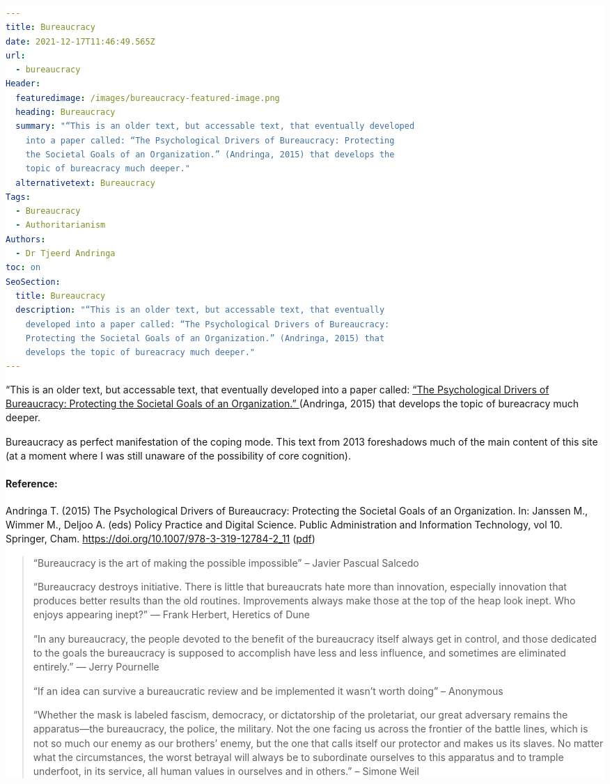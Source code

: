 ```yaml
---
title: Bureaucracy
date: 2021-12-17T11:46:49.565Z
url:
  - bureaucracy
Header:
  featuredimage: /images/bureaucracy-featured-image.png
  heading: Bureaucracy
  summary: "“This is an older text, but accessable text, that eventually developed
    into a paper called: “The Psychological Drivers of Bureaucracy: Protecting
    the Societal Goals of an Organization.” (Andringa, 2015) that develops the
    topic of bureacracy much deeper."
  alternativetext: Bureaucracy
Tags:
  - Bureaucracy
  - Authoritarianism
Authors:
  - Dr Tjeerd Andringa
toc: on
SeoSection:
  title: Bureaucracy
  description: "“This is an older text, but accessable text, that eventually
    developed into a paper called: “The Psychological Drivers of Bureaucracy:
    Protecting the Societal Goals of an Organization.” (Andringa, 2015) that
    develops the topic of bureacracy much deeper."
---
```

“This is an older text, but accessable text, that eventually developed into a paper called: [“The Psychological Drivers of Bureaucracy: Protecting the Societal Goals of an Organization.” ](https://corecognition.com/pdf/Andringa_2015-2.pdf)(Andringa, 2015) that develops the topic of bureacracy much deeper.

Bureaucracy as perfect manifestation of the coping mode. This text from 2013 foreshadows much of the main content of this site (at a moment where I was still unaware of the possibility of core cognition).

#### Reference:

Andringa T. (2015) The Psychological Drivers of Bureaucracy: Protecting the Societal Goals of an Organization. In: Janssen M., Wimmer M., Deljoo A. (eds) Policy Practice and Digital Science. Public Administration and Information Technology, vol 10. Springer, Cham. <https://doi.org/10.1007/978-3-319-12784-2_11> ([pdf](https://corecognition.com/pdf/Andringa_2015-2.pdf))

> “Bureaucracy is the art of making the possible impossible” – Javier Pascual Salcedo
>
> “Bureaucracy destroys initiative. There is little that bureaucrats hate more than innovation, especially innovation that produces better results than the old routines. Improvements always make those at the top of the heap look inept. Who enjoys appearing inept?” ― Frank Herbert, Heretics of Dune
>
> “In any bureaucracy, the people devoted to the benefit of the bureaucracy itself always get in control, and those dedicated to the goals the bureaucracy is supposed to accomplish have less and less influence, and sometimes are eliminated entirely.” ― Jerry Pournelle
>
> “If an idea can survive a bureaucratic review and be implemented it wasn’t worth doing” – Anonymous
>
> “Whether the mask is labeled fascism, democracy, or dictatorship of the proletariat, our great adversary remains the apparatus—the bureaucracy, the police, the military. Not the one facing us across the frontier of the battle lines, which is not so much our enemy as our brothers’ enemy, but the one that calls itself our protector and makes us its slaves. No matter what the circumstances, the worst betrayal will always be to subordinate ourselves to this apparatus and to trample underfoot, in its service, all human values in ourselves and in others.” – Simone Weil
>
